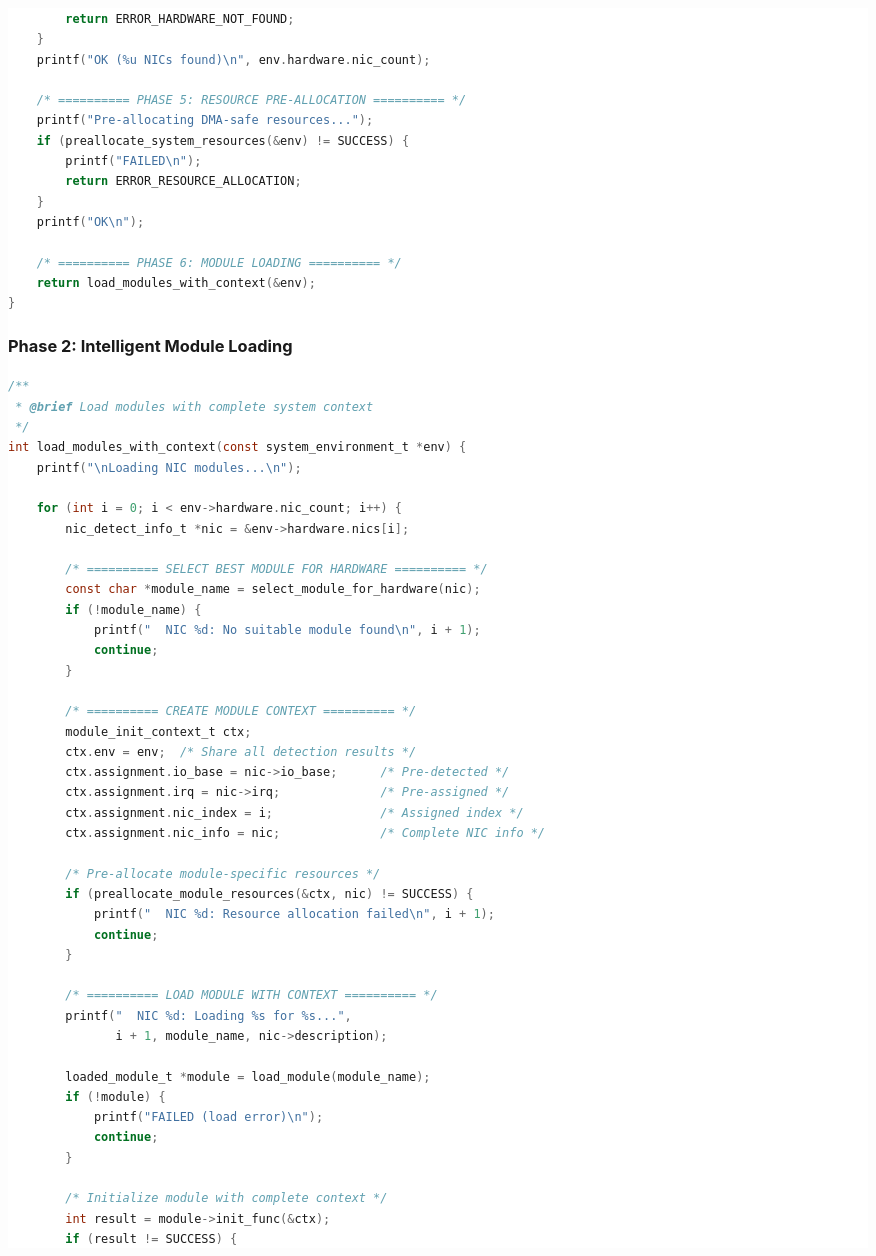 ```c
        return ERROR_HARDWARE_NOT_FOUND;
    }
    printf("OK (%u NICs found)\n", env.hardware.nic_count);
    
    /* ========== PHASE 5: RESOURCE PRE-ALLOCATION ========== */
    printf("Pre-allocating DMA-safe resources...");
    if (preallocate_system_resources(&env) != SUCCESS) {
        printf("FAILED\n");
        return ERROR_RESOURCE_ALLOCATION;
    }
    printf("OK\n");
    
    /* ========== PHASE 6: MODULE LOADING ========== */
    return load_modules_with_context(&env);
}
```

### Phase 2: Intelligent Module Loading

```c
/**
 * @brief Load modules with complete system context
 */
int load_modules_with_context(const system_environment_t *env) {
    printf("\nLoading NIC modules...\n");
    
    for (int i = 0; i < env->hardware.nic_count; i++) {
        nic_detect_info_t *nic = &env->hardware.nics[i];
        
        /* ========== SELECT BEST MODULE FOR HARDWARE ========== */
        const char *module_name = select_module_for_hardware(nic);
        if (!module_name) {
            printf("  NIC %d: No suitable module found\n", i + 1);
            continue;
        }
        
        /* ========== CREATE MODULE CONTEXT ========== */
        module_init_context_t ctx;
        ctx.env = env;  /* Share all detection results */
        ctx.assignment.io_base = nic->io_base;      /* Pre-detected */
        ctx.assignment.irq = nic->irq;              /* Pre-assigned */
        ctx.assignment.nic_index = i;               /* Assigned index */
        ctx.assignment.nic_info = nic;              /* Complete NIC info */
        
        /* Pre-allocate module-specific resources */
        if (preallocate_module_resources(&ctx, nic) != SUCCESS) {
            printf("  NIC %d: Resource allocation failed\n", i + 1);
            continue;
        }
        
        /* ========== LOAD MODULE WITH CONTEXT ========== */
        printf("  NIC %d: Loading %s for %s...", 
               i + 1, module_name, nic->description);
        
        loaded_module_t *module = load_module(module_name);
        if (!module) {
            printf("FAILED (load error)\n");
            continue;
        }
        
        /* Initialize module with complete context */
        int result = module->init_func(&ctx);
        if (result != SUCCESS) {
```